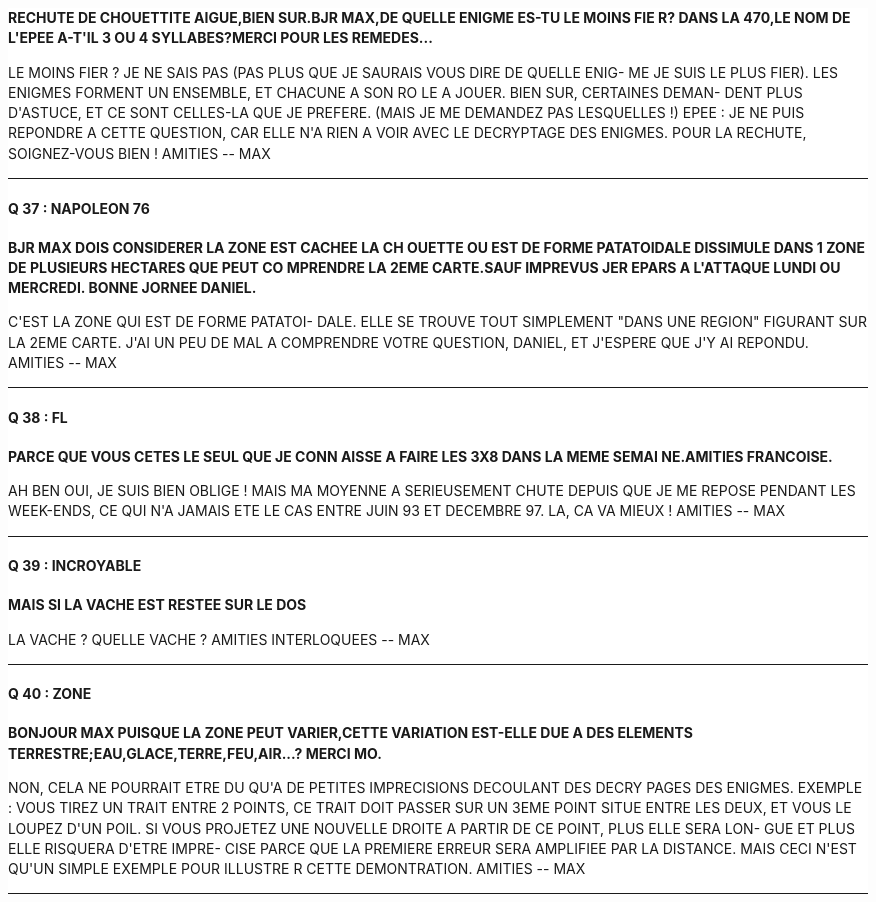 **RECHUTE DE CHOUETTITE AIGUE,BIEN SUR.BJR  MAX,DE
QUELLE ENIGME ES-TU LE MOINS FIE R? DANS LA 470,LE NOM DE L'EPEE A-T'IL 3
  OU 4 SYLLABES?MERCI POUR LES REMEDES...**

LE MOINS FIER ? JE NE SAIS PAS (PAS PLUS QUE JE
SAURAIS VOUS DIRE DE QUELLE ENIG- ME JE SUIS LE PLUS FIER). LES ENIGMES
FORMENT UN ENSEMBLE, ET CHACUNE A SON RO LE A JOUER. BIEN SUR, CERTAINES
 DEMAN- DENT PLUS D'ASTUCE, ET CE SONT CELLES-LA QUE JE PREFERE. (MAIS
JE ME DEMANDEZ PAS LESQUELLES !) EPEE : JE NE PUIS REPONDRE
A CETTE QUESTION, CAR ELLE N'A RIEN A  VOIR AVEC LE DECRYPTAGE DES
ENIGMES.  POUR LA RECHUTE, SOIGNEZ-VOUS BIEN ! AMITIES -- MAX

---

#### Q 37 : NAPOLEON 76

**BJR MAX DOIS CONSIDERER LA ZONE EST CACHEE LA CH
OUETTE                OU EST DE FORME PATATOIDALE DISSIMULE DANS  1 ZONE
 DE PLUSIEURS HECTARES QUE PEUT CO MPRENDRE LA 2EME CARTE.SAUF IMPREVUS
JER EPARS A L'ATTAQUE LUNDI OU MERCREDI.           BONNE JORNEE DANIEL.**

C'EST LA ZONE QUI EST DE FORME PATATOI- DALE. ELLE SE
TROUVE TOUT SIMPLEMENT  "DANS UNE REGION" FIGURANT SUR LA 2EME CARTE.
J'AI UN PEU DE MAL A COMPRENDRE VOTRE QUESTION, DANIEL, ET J'ESPERE QUE
J'Y AI REPONDU. AMITIES -- MAX

---

#### Q 38 : FL

**PARCE QUE VOUS CETES LE SEUL QUE JE CONN AISSE A FAIRE LES 3X8 DANS LA MEME SEMAI NE.AMITIES FRANCOISE.**

AH BEN OUI, JE SUIS BIEN OBLIGE ! MAIS MA MOYENNE A
SERIEUSEMENT CHUTE DEPUIS QUE JE ME REPOSE PENDANT LES WEEK-ENDS, CE QUI
 N'A JAMAIS ETE LE CAS ENTRE JUIN 93 ET DECEMBRE 97. LA, CA VA MIEUX !
AMITIES -- MAX

---

#### Q 39 : INCROYABLE

**MAIS SI LA VACHE EST RESTEE SUR LE DOS**

LA VACHE ? QUELLE VACHE ? AMITIES INTERLOQUEES -- MAX

---

#### Q 40 : ZONE

**BONJOUR MAX PUISQUE LA ZONE PEUT VARIER,CETTE
VARIATION EST-ELLE DUE A DES ELEMENTS
TERRESTRE;EAU,GLACE,TERRE,FEU,AIR...? MERCI  MO.**

NON, CELA NE POURRAIT ETRE DU QU'A DE PETITES
IMPRECISIONS DECOULANT DES DECRY PAGES DES ENIGMES. EXEMPLE : VOUS TIREZ
  UN TRAIT ENTRE 2 POINTS, CE TRAIT DOIT PASSER SUR UN 3EME POINT SITUE
ENTRE LES DEUX, ET VOUS LE LOUPEZ D'UN POIL. SI VOUS PROJETEZ UNE
NOUVELLE DROITE A  PARTIR DE CE POINT, PLUS ELLE SERA LON-
GUE ET PLUS ELLE RISQUERA D'ETRE IMPRE- CISE PARCE QUE LA PREMIERE
ERREUR SERA AMPLIFIEE PAR LA DISTANCE. MAIS CECI N'EST QU'UN SIMPLE
EXEMPLE POUR ILLUSTRE R CETTE DEMONTRATION. AMITIES -- MAX

---